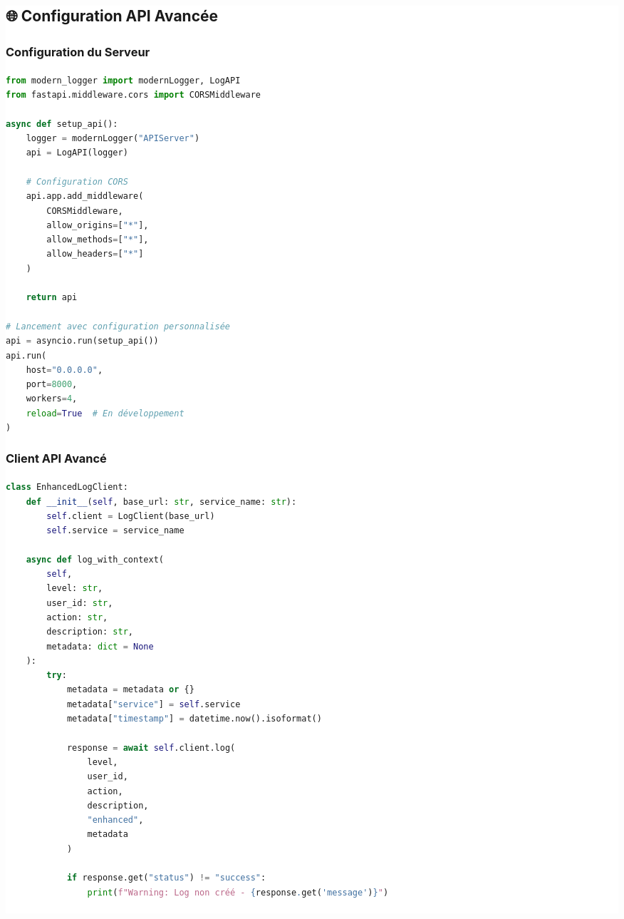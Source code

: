 ## 🌐 Configuration API Avancée

### Configuration du Serveur
```python
from modern_logger import modernLogger, LogAPI
from fastapi.middleware.cors import CORSMiddleware

async def setup_api():
    logger = modernLogger("APIServer")
    api = LogAPI(logger)
    
    # Configuration CORS
    api.app.add_middleware(
        CORSMiddleware,
        allow_origins=["*"],
        allow_methods=["*"],
        allow_headers=["*"]
    )
    
    return api

# Lancement avec configuration personnalisée
api = asyncio.run(setup_api())
api.run(
    host="0.0.0.0",
    port=8000,
    workers=4,
    reload=True  # En développement
)
```

### Client API Avancé
```python
class EnhancedLogClient:
    def __init__(self, base_url: str, service_name: str):
        self.client = LogClient(base_url)
        self.service = service_name
    
    async def log_with_context(
        self,
        level: str,
        user_id: str,
        action: str,
        description: str,
        metadata: dict = None
    ):
        try:
            metadata = metadata or {}
            metadata["service"] = self.service
            metadata["timestamp"] = datetime.now().isoformat()
            
            response = await self.client.log(
                level,
                user_id,
                action,
                description,
                "enhanced",
                metadata
            )
            
            if response.get("status") != "success":
                print(f"Warning: Log non créé - {response.get('message')}")
                
```